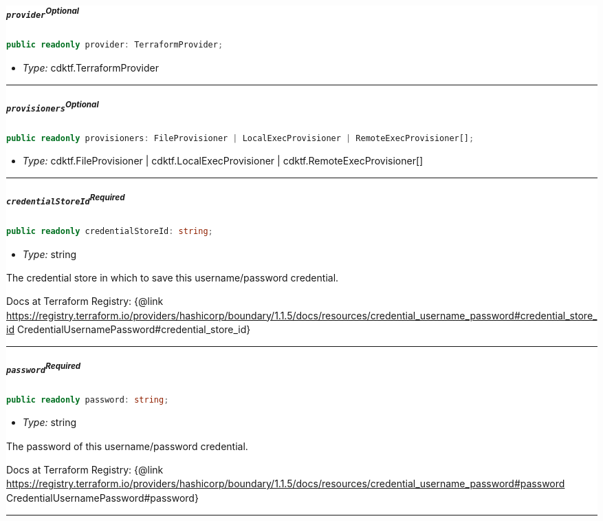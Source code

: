 ##### `provider`<sup>Optional</sup> <a name="provider" id="@cdktf/provider-boundary.credentialUsernamePassword.CredentialUsernamePasswordConfig.property.provider"></a>

```typescript
public readonly provider: TerraformProvider;
```

- *Type:* cdktf.TerraformProvider

---

##### `provisioners`<sup>Optional</sup> <a name="provisioners" id="@cdktf/provider-boundary.credentialUsernamePassword.CredentialUsernamePasswordConfig.property.provisioners"></a>

```typescript
public readonly provisioners: FileProvisioner | LocalExecProvisioner | RemoteExecProvisioner[];
```

- *Type:* cdktf.FileProvisioner | cdktf.LocalExecProvisioner | cdktf.RemoteExecProvisioner[]

---

##### `credentialStoreId`<sup>Required</sup> <a name="credentialStoreId" id="@cdktf/provider-boundary.credentialUsernamePassword.CredentialUsernamePasswordConfig.property.credentialStoreId"></a>

```typescript
public readonly credentialStoreId: string;
```

- *Type:* string

The credential store in which to save this username/password credential.

Docs at Terraform Registry: {@link https://registry.terraform.io/providers/hashicorp/boundary/1.1.5/docs/resources/credential_username_password#credential_store_id CredentialUsernamePassword#credential_store_id}

---

##### `password`<sup>Required</sup> <a name="password" id="@cdktf/provider-boundary.credentialUsernamePassword.CredentialUsernamePasswordConfig.property.password"></a>

```typescript
public readonly password: string;
```

- *Type:* string

The password of this username/password credential.

Docs at Terraform Registry: {@link https://registry.terraform.io/providers/hashicorp/boundary/1.1.5/docs/resources/credential_username_password#password CredentialUsernamePassword#password}

---
